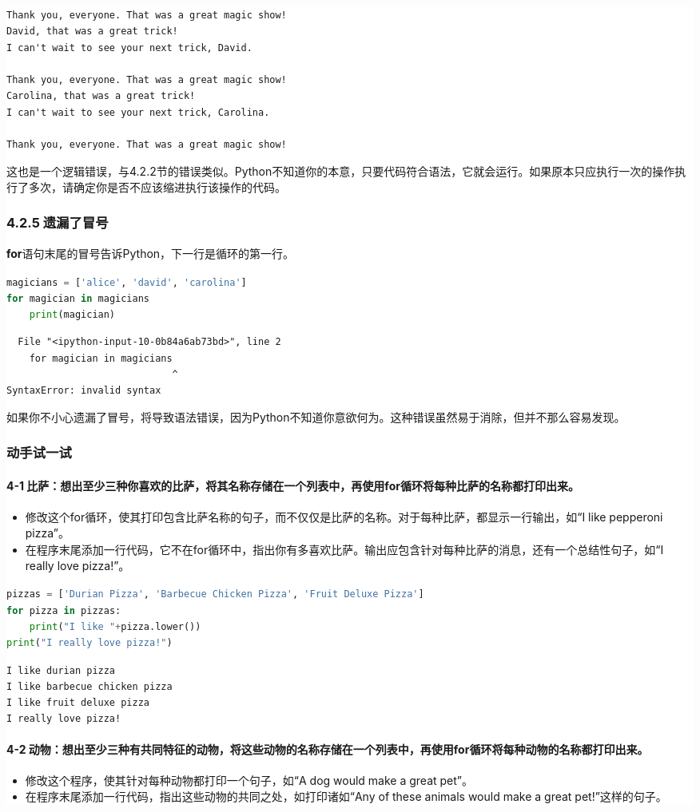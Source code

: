     Thank you, everyone. That was a great magic show!
    David, that was a great trick!
    I can't wait to see your next trick, David.
    
    Thank you, everyone. That was a great magic show!
    Carolina, that was a great trick!
    I can't wait to see your next trick, Carolina.
    
    Thank you, everyone. That was a great magic show!


这也是一个逻辑错误，与4.2.2节的错误类似。Python不知道你的本意，只要代码符合语法，它就会运行。如果原本只应执行一次的操作执行了多次，请确定你是否不应该缩进执行该操作的代码。

### 4.2.5 遗漏了冒号

**for**语句末尾的冒号告诉Python，下一行是循环的第一行。


```python
magicians = ['alice', 'david', 'carolina']
for magician in magicians
    print(magician)
```


      File "<ipython-input-10-0b84a6ab73bd>", line 2
        for magician in magicians
                                 ^
    SyntaxError: invalid syntax



如果你不小心遗漏了冒号，将导致语法错误，因为Python不知道你意欲何为。这种错误虽然易于消除，但并不那么容易发现。

### 动手试一试

#### 4-1 比萨：想出至少三种你喜欢的比萨，将其名称存储在一个列表中，再使用for循环将每种比萨的名称都打印出来。    
* 修改这个for循环，使其打印包含比萨名称的句子，而不仅仅是比萨的名称。对于每种比萨，都显示一行输出，如“I like pepperoni pizza”。   
* 在程序末尾添加一行代码，它不在for循环中，指出你有多喜欢比萨。输出应包含针对每种比萨的消息，还有一个总结性句子，如“I really love pizza!”。


```python
pizzas = ['Durian Pizza', 'Barbecue Chicken Pizza', 'Fruit Deluxe Pizza']
for pizza in pizzas:
    print("I like "+pizza.lower())
print("I really love pizza!")
```

    I like durian pizza
    I like barbecue chicken pizza
    I like fruit deluxe pizza
    I really love pizza!


#### 4-2 动物：想出至少三种有共同特征的动物，将这些动物的名称存储在一个列表中，再使用for循环将每种动物的名称都打印出来。    
* 修改这个程序，使其针对每种动物都打印一个句子，如“A dog would make a great pet”。   
* 在程序末尾添加一行代码，指出这些动物的共同之处，如打印诸如“Any of these animals would make a great pet!”这样的句子。
